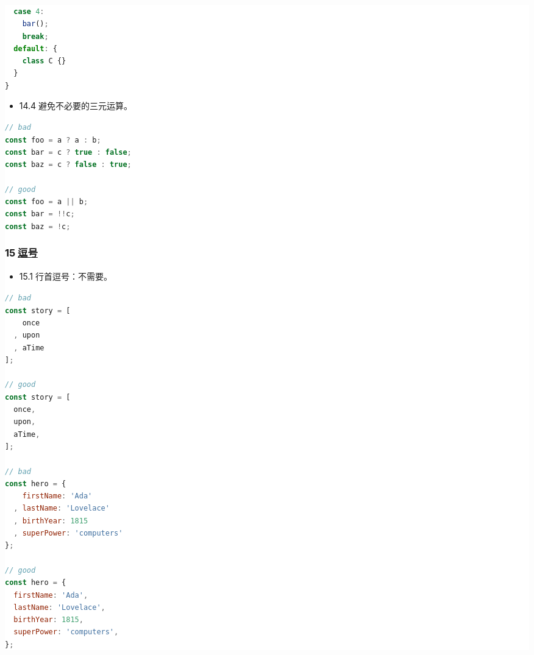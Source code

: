 ```js
  case 4:
    bar();
    break;
  default: {
    class C {}
  }
}
```

- 14.4 避免不必要的三元运算。

```js
// bad
const foo = a ? a : b;
const bar = c ? true : false;
const baz = c ? false : true;

// good
const foo = a || b;
const bar = !!c;
const baz = !c;
```

### 15 [逗号](#commas)

- 15.1 行首逗号：不需要。

```js
// bad
const story = [
    once
  , upon
  , aTime
];

// good
const story = [
  once,
  upon,
  aTime,
];

// bad
const hero = {
    firstName: 'Ada'
  , lastName: 'Lovelace'
  , birthYear: 1815
  , superPower: 'computers'
};

// good
const hero = {
  firstName: 'Ada',
  lastName: 'Lovelace',
  birthYear: 1815,
  superPower: 'computers',
};
```
